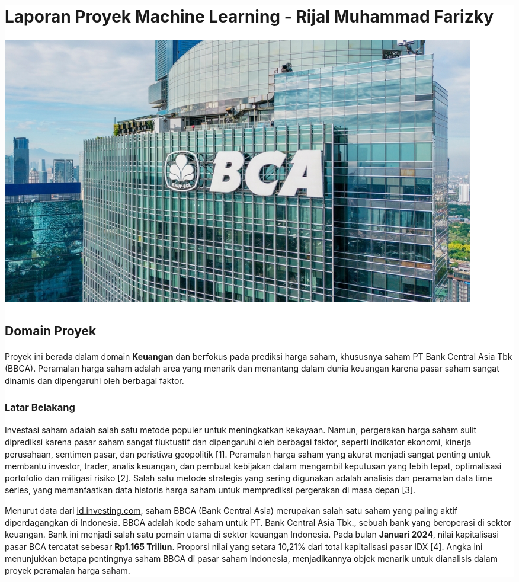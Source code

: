 # Laporan Proyek Machine Learning - Rijal Muhammad Farizky
![bbca](./img/bbca.png)
## Domain Proyek
Proyek ini berada dalam domain **Keuangan** dan berfokus pada prediksi harga saham, khususnya saham PT Bank Central Asia Tbk (BBCA). Peramalan harga saham adalah area yang menarik dan menantang dalam dunia keuangan karena pasar saham sangat dinamis dan dipengaruhi oleh berbagai faktor.
### Latar Belakang
Investasi saham adalah salah satu metode populer untuk meningkatkan kekayaan. Namun, pergerakan harga saham sulit diprediksi karena pasar saham sangat fluktuatif dan dipengaruhi oleh berbagai faktor, seperti indikator ekonomi, kinerja perusahaan, sentimen pasar, dan peristiwa geopolitik [1]. Peramalan harga saham yang akurat menjadi sangat penting untuk membantu investor, trader, analis keuangan, dan pembuat kebijakan dalam mengambil keputusan yang lebih tepat, optimalisasi portofolio dan mitigasi risiko [2]. Salah satu metode strategis yang sering digunakan adalah analisis dan peramalan data time series, yang memanfaatkan data historis harga saham untuk memprediksi pergerakan di masa depan [3].

Menurut data dari [id.investing.com](https://id.investing.com/equities/most-active-stocks), saham BBCA (Bank Central Asia) merupakan salah satu saham yang paling aktif diperdagangkan di Indonesia. BBCA adalah kode saham untuk PT. Bank Central Asia Tbk., sebuah bank yang beroperasi di sektor keuangan. Bank ini menjadi salah satu pemain utama di sektor keuangan Indonesia. Pada bulan **Januari 2024**, nilai kapitalisasi pasar BCA tercatat sebesar **Rp1.165 Triliun**. Proporsi nilai yang setara 10,21% dari total kapitalisasi pasar IDX [[4]](https://dataindonesia.id/pasar-saham/detail/data-8-saham-dengan-kapitalisasi-pasar-terbesar-big-caps-di-bei-per-januari-2024). Angka ini menunjukkan betapa pentingnya saham BBCA di pasar saham Indonesia, menjadikannya objek menarik untuk dianalisis dalam proyek peramalan harga saham.
